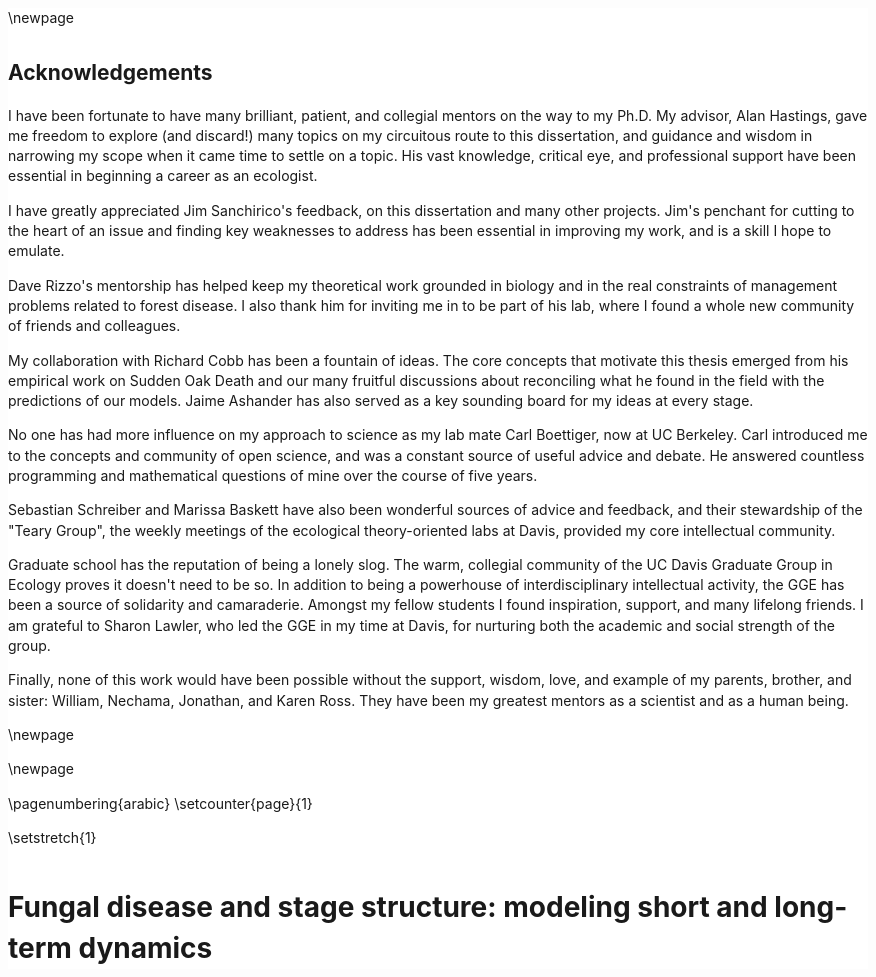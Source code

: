 \newpage

## Acknowledgements

I have been fortunate to have many brilliant, patient, and collegial mentors on the way to my Ph.D. My advisor, Alan Hastings, gave me freedom to explore (and discard!) many topics on my circuitous route to this dissertation, and guidance and wisdom in narrowing my scope when it came time to settle on a topic. His vast knowledge, critical eye, and professional support have been essential in beginning a career as an ecologist.

I have greatly appreciated Jim Sanchirico's feedback, on this dissertation and many other projects. Jim's penchant for cutting to the heart of an issue and finding key weaknesses to address has been essential in improving my work, and is a skill I hope to emulate.

Dave Rizzo's mentorship has helped keep my theoretical work grounded in biology and in the real constraints of management problems related to forest disease.  I also thank him for inviting me in to be part of his lab, where I found a whole new community of friends and colleagues. 

My collaboration with Richard Cobb has been a fountain of ideas.  The core concepts that motivate this thesis emerged from his empirical work on Sudden Oak Death and our many fruitful discussions about reconciling what he found in the field with the predictions of our models. Jaime Ashander has also served as a key sounding board for my ideas at every stage.

No one has had more influence on my approach to science as my lab mate Carl Boettiger, now at UC Berkeley. Carl introduced me to the concepts and community of open science, and was a constant source of useful advice and debate. He answered countless programming and mathematical questions of mine over the course of five years.

Sebastian Schreiber and Marissa Baskett have also been wonderful sources of advice and feedback, and their stewardship of the "Teary Group", the weekly meetings of the ecological theory-oriented labs at Davis, provided my core intellectual community.

Graduate school has the reputation of being a lonely slog. The warm, collegial community of the UC Davis Graduate Group in Ecology proves it doesn't need to be so. In addition to being a powerhouse of interdisciplinary intellectual activity, the GGE has been a source of solidarity and camaraderie. Amongst my fellow students I found inspiration, support, and many lifelong friends. I am grateful to Sharon Lawler, who led the GGE in my time at Davis, for nurturing both the academic and social strength of the group.

Finally, none of this work would have been possible without the support, wisdom, love, and example of my parents, brother, and sister: William, Nechama, Jonathan, and Karen Ross.  They have been my greatest mentors as a scientist and as a human being.

\newpage


\newpage

\pagenumbering{arabic}
\setcounter{page}{1}

\setstretch{1}

# Fungal disease and stage structure: modeling short and long-term dynamics
